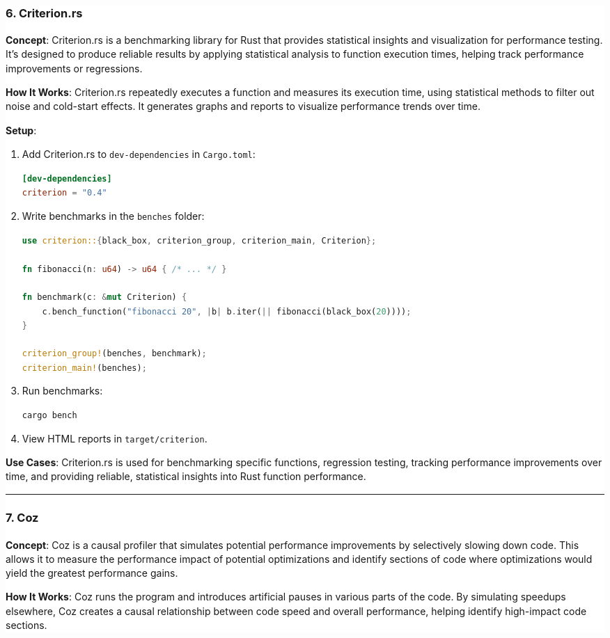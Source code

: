 ### 6. **Criterion.rs**

**Concept**: Criterion.rs is a benchmarking library for Rust that provides statistical insights and visualization for performance testing. It’s designed to produce reliable results by applying statistical analysis to function execution times, helping track performance improvements or regressions.

**How It Works**: Criterion.rs repeatedly executes a function and measures its execution time, using statistical methods to filter out noise and cold-start effects. It generates graphs and reports to visualize performance trends over time.

**Setup**:

1. Add Criterion.rs to `dev-dependencies` in `Cargo.toml`:
    
    ```toml
    [dev-dependencies]
    criterion = "0.4"
    ```
    
2. Write benchmarks in the `benches` folder:
    
    ```rust
    use criterion::{black_box, criterion_group, criterion_main, Criterion};
    
    fn fibonacci(n: u64) -> u64 { /* ... */ }
    
    fn benchmark(c: &mut Criterion) {
        c.bench_function("fibonacci 20", |b| b.iter(|| fibonacci(black_box(20))));
    }
    
    criterion_group!(benches, benchmark);
    criterion_main!(benches);
    ```
    
3. Run benchmarks:
    
    ```bash
    cargo bench
    ```
    
4. View HTML reports in `target/criterion`.

**Use Cases**: Criterion.rs is used for benchmarking specific functions, regression testing, tracking performance improvements over time, and providing reliable, statistical insights into Rust function performance.

---

### 7. **Coz**

**Concept**: Coz is a causal profiler that simulates potential performance improvements by selectively slowing down code. This allows it to measure the performance impact of potential optimizations and identify sections of code where optimizations would yield the greatest performance gains.

**How It Works**: Coz runs the program and introduces artificial pauses in various parts of the code. By simulating speedups elsewhere, Coz creates a causal relationship between code speed and overall performance, helping identify high-impact code sections.
